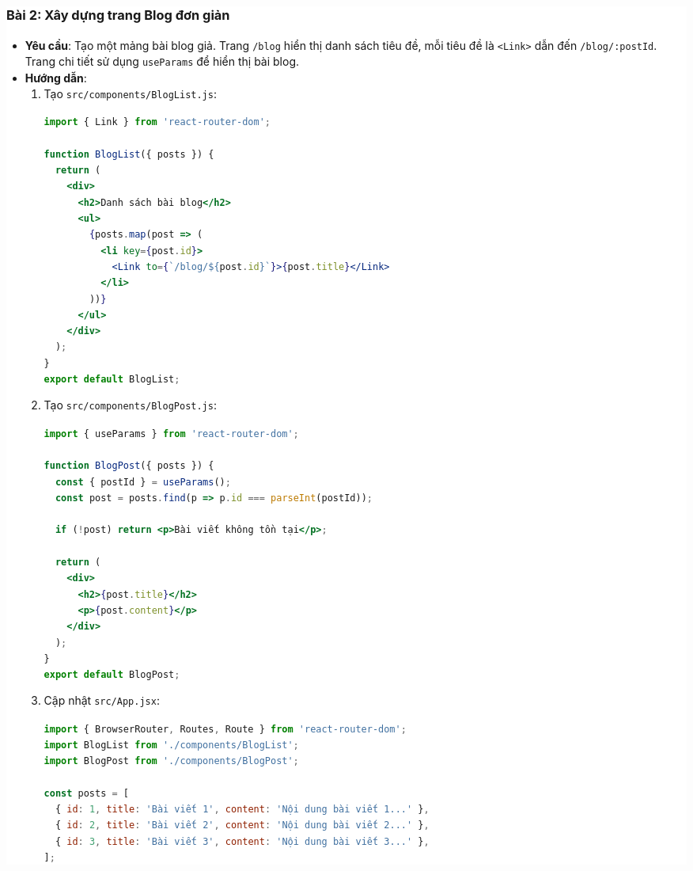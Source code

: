 ### Bài 2: Xây dựng trang Blog đơn giản
- **Yêu cầu**: Tạo một mảng bài blog giả. Trang `/blog` hiển thị danh sách tiêu đề, mỗi tiêu đề là `<Link>` dẫn đến `/blog/:postId`. Trang chi tiết sử dụng `useParams` để hiển thị bài blog.
- **Hướng dẫn**:
  1. Tạo `src/components/BlogList.js`:
     ```jsx
     import { Link } from 'react-router-dom';

     function BlogList({ posts }) {
       return (
         <div>
           <h2>Danh sách bài blog</h2>
           <ul>
             {posts.map(post => (
               <li key={post.id}>
                 <Link to={`/blog/${post.id}`}>{post.title}</Link>
               </li>
             ))}
           </ul>
         </div>
       );
     }
     export default BlogList;
     ```
  2. Tạo `src/components/BlogPost.js`:
     ```jsx
     import { useParams } from 'react-router-dom';

     function BlogPost({ posts }) {
       const { postId } = useParams();
       const post = posts.find(p => p.id === parseInt(postId));

       if (!post) return <p>Bài viết không tồn tại</p>;

       return (
         <div>
           <h2>{post.title}</h2>
           <p>{post.content}</p>
         </div>
       );
     }
     export default BlogPost;
     ```
  3. Cập nhật `src/App.jsx`:
     ```jsx
     import { BrowserRouter, Routes, Route } from 'react-router-dom';
     import BlogList from './components/BlogList';
     import BlogPost from './components/BlogPost';

     const posts = [
       { id: 1, title: 'Bài viết 1', content: 'Nội dung bài viết 1...' },
       { id: 2, title: 'Bài viết 2', content: 'Nội dung bài viết 2...' },
       { id: 3, title: 'Bài viết 3', content: 'Nội dung bài viết 3...' },
     ];
